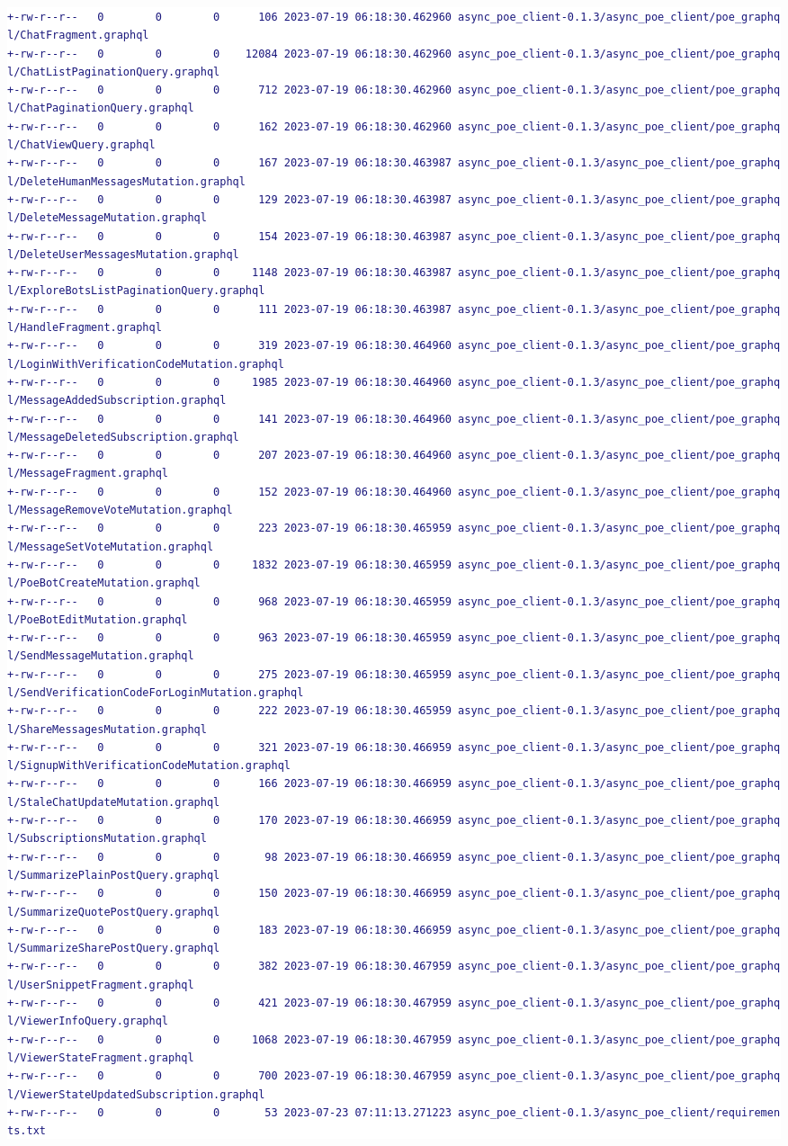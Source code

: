 ```diff
+-rw-r--r--   0        0        0      106 2023-07-19 06:18:30.462960 async_poe_client-0.1.3/async_poe_client/poe_graphql/ChatFragment.graphql
+-rw-r--r--   0        0        0    12084 2023-07-19 06:18:30.462960 async_poe_client-0.1.3/async_poe_client/poe_graphql/ChatListPaginationQuery.graphql
+-rw-r--r--   0        0        0      712 2023-07-19 06:18:30.462960 async_poe_client-0.1.3/async_poe_client/poe_graphql/ChatPaginationQuery.graphql
+-rw-r--r--   0        0        0      162 2023-07-19 06:18:30.462960 async_poe_client-0.1.3/async_poe_client/poe_graphql/ChatViewQuery.graphql
+-rw-r--r--   0        0        0      167 2023-07-19 06:18:30.463987 async_poe_client-0.1.3/async_poe_client/poe_graphql/DeleteHumanMessagesMutation.graphql
+-rw-r--r--   0        0        0      129 2023-07-19 06:18:30.463987 async_poe_client-0.1.3/async_poe_client/poe_graphql/DeleteMessageMutation.graphql
+-rw-r--r--   0        0        0      154 2023-07-19 06:18:30.463987 async_poe_client-0.1.3/async_poe_client/poe_graphql/DeleteUserMessagesMutation.graphql
+-rw-r--r--   0        0        0     1148 2023-07-19 06:18:30.463987 async_poe_client-0.1.3/async_poe_client/poe_graphql/ExploreBotsListPaginationQuery.graphql
+-rw-r--r--   0        0        0      111 2023-07-19 06:18:30.463987 async_poe_client-0.1.3/async_poe_client/poe_graphql/HandleFragment.graphql
+-rw-r--r--   0        0        0      319 2023-07-19 06:18:30.464960 async_poe_client-0.1.3/async_poe_client/poe_graphql/LoginWithVerificationCodeMutation.graphql
+-rw-r--r--   0        0        0     1985 2023-07-19 06:18:30.464960 async_poe_client-0.1.3/async_poe_client/poe_graphql/MessageAddedSubscription.graphql
+-rw-r--r--   0        0        0      141 2023-07-19 06:18:30.464960 async_poe_client-0.1.3/async_poe_client/poe_graphql/MessageDeletedSubscription.graphql
+-rw-r--r--   0        0        0      207 2023-07-19 06:18:30.464960 async_poe_client-0.1.3/async_poe_client/poe_graphql/MessageFragment.graphql
+-rw-r--r--   0        0        0      152 2023-07-19 06:18:30.464960 async_poe_client-0.1.3/async_poe_client/poe_graphql/MessageRemoveVoteMutation.graphql
+-rw-r--r--   0        0        0      223 2023-07-19 06:18:30.465959 async_poe_client-0.1.3/async_poe_client/poe_graphql/MessageSetVoteMutation.graphql
+-rw-r--r--   0        0        0     1832 2023-07-19 06:18:30.465959 async_poe_client-0.1.3/async_poe_client/poe_graphql/PoeBotCreateMutation.graphql
+-rw-r--r--   0        0        0      968 2023-07-19 06:18:30.465959 async_poe_client-0.1.3/async_poe_client/poe_graphql/PoeBotEditMutation.graphql
+-rw-r--r--   0        0        0      963 2023-07-19 06:18:30.465959 async_poe_client-0.1.3/async_poe_client/poe_graphql/SendMessageMutation.graphql
+-rw-r--r--   0        0        0      275 2023-07-19 06:18:30.465959 async_poe_client-0.1.3/async_poe_client/poe_graphql/SendVerificationCodeForLoginMutation.graphql
+-rw-r--r--   0        0        0      222 2023-07-19 06:18:30.465959 async_poe_client-0.1.3/async_poe_client/poe_graphql/ShareMessagesMutation.graphql
+-rw-r--r--   0        0        0      321 2023-07-19 06:18:30.466959 async_poe_client-0.1.3/async_poe_client/poe_graphql/SignupWithVerificationCodeMutation.graphql
+-rw-r--r--   0        0        0      166 2023-07-19 06:18:30.466959 async_poe_client-0.1.3/async_poe_client/poe_graphql/StaleChatUpdateMutation.graphql
+-rw-r--r--   0        0        0      170 2023-07-19 06:18:30.466959 async_poe_client-0.1.3/async_poe_client/poe_graphql/SubscriptionsMutation.graphql
+-rw-r--r--   0        0        0       98 2023-07-19 06:18:30.466959 async_poe_client-0.1.3/async_poe_client/poe_graphql/SummarizePlainPostQuery.graphql
+-rw-r--r--   0        0        0      150 2023-07-19 06:18:30.466959 async_poe_client-0.1.3/async_poe_client/poe_graphql/SummarizeQuotePostQuery.graphql
+-rw-r--r--   0        0        0      183 2023-07-19 06:18:30.466959 async_poe_client-0.1.3/async_poe_client/poe_graphql/SummarizeSharePostQuery.graphql
+-rw-r--r--   0        0        0      382 2023-07-19 06:18:30.467959 async_poe_client-0.1.3/async_poe_client/poe_graphql/UserSnippetFragment.graphql
+-rw-r--r--   0        0        0      421 2023-07-19 06:18:30.467959 async_poe_client-0.1.3/async_poe_client/poe_graphql/ViewerInfoQuery.graphql
+-rw-r--r--   0        0        0     1068 2023-07-19 06:18:30.467959 async_poe_client-0.1.3/async_poe_client/poe_graphql/ViewerStateFragment.graphql
+-rw-r--r--   0        0        0      700 2023-07-19 06:18:30.467959 async_poe_client-0.1.3/async_poe_client/poe_graphql/ViewerStateUpdatedSubscription.graphql
+-rw-r--r--   0        0        0       53 2023-07-23 07:11:13.271223 async_poe_client-0.1.3/async_poe_client/requirements.txt
```